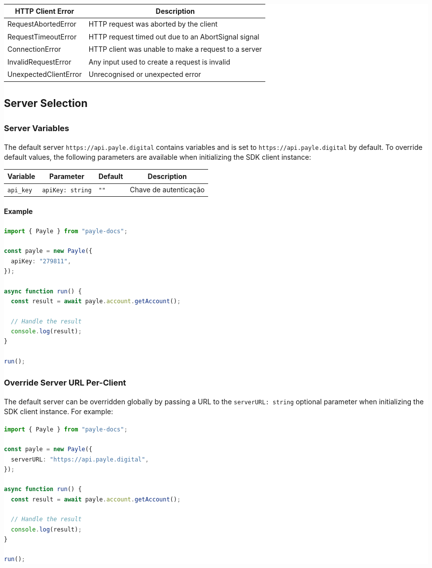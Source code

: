 | HTTP Client Error                                    | Description                                          |
| ---------------------------------------------------- | ---------------------------------------------------- |
| RequestAbortedError                                  | HTTP request was aborted by the client               |
| RequestTimeoutError                                  | HTTP request timed out due to an AbortSignal signal  |
| ConnectionError                                      | HTTP client was unable to make a request to a server |
| InvalidRequestError                                  | Any input used to create a request is invalid        |
| UnexpectedClientError                                | Unrecognised or unexpected error                     |



## Server Selection

### Server Variables

The default server `https://api.payle.digital` contains variables and is set to `https://api.payle.digital` by default. To override default values, the following parameters are available when initializing the SDK client instance:

| Variable  | Parameter        | Default | Description           |
| --------- | ---------------- | ------- | --------------------- |
| `api_key` | `apiKey: string` | `""`    | Chave de autenticação |

#### Example

```typescript
import { Payle } from "payle-docs";

const payle = new Payle({
  apiKey: "279811",
});

async function run() {
  const result = await payle.account.getAccount();

  // Handle the result
  console.log(result);
}

run();

```

### Override Server URL Per-Client

The default server can be overridden globally by passing a URL to the `serverURL: string` optional parameter when initializing the SDK client instance. For example:
```typescript
import { Payle } from "payle-docs";

const payle = new Payle({
  serverURL: "https://api.payle.digital",
});

async function run() {
  const result = await payle.account.getAccount();

  // Handle the result
  console.log(result);
}

run();

```